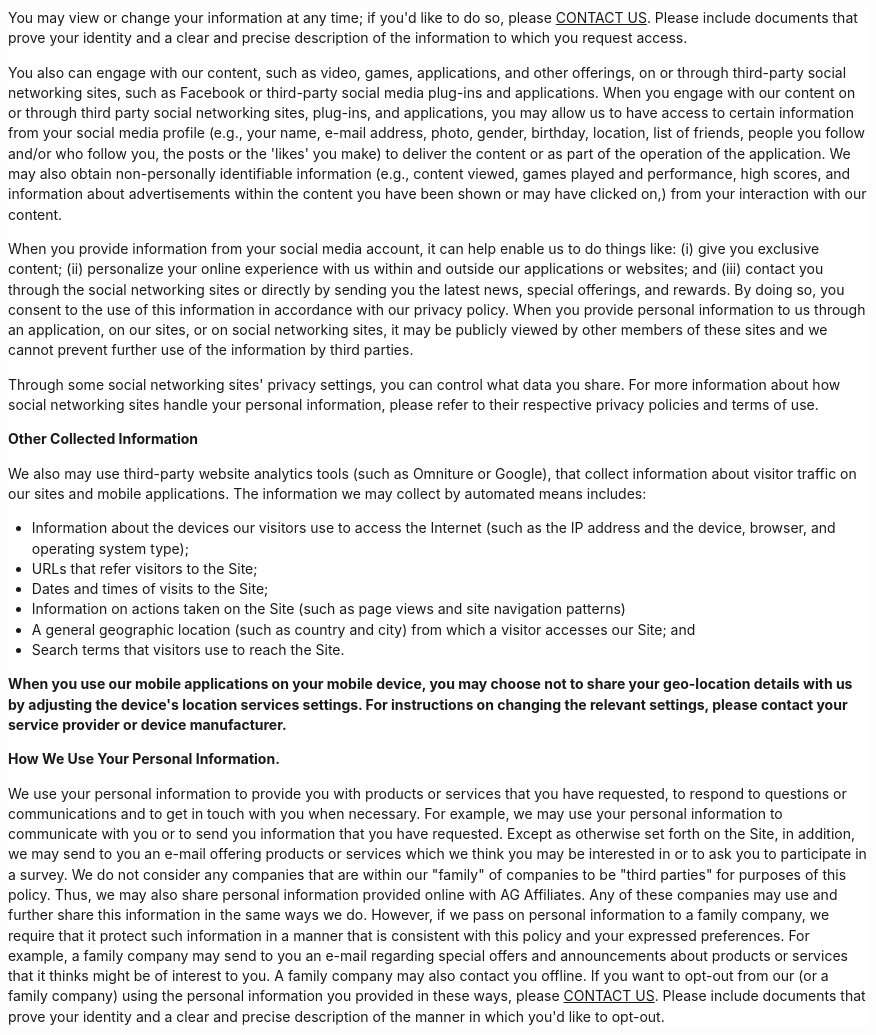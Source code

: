You may view or change your information at any time; if you'd like to do so, please [CONTACT US](http://www.shockwave.com/cdn-cgi/l/email-protection#b7c4c2c7c7d8c5c3f7c4dfd8d4dcc0d6c1d299d4d8da88c4c2d5ddd2d4c38ae4dec3d2928587e7d2c5c4d8d9d6db928587fed9d1d8c5dad6c3ded8d9928587e5d2c6c2d2c4c3). Please include documents that prove your identity and a clear and precise description of the information to which you request access.

You also can engage with our content, such as video, games, applications, and other offerings, on or through third-party social networking sites, such as Facebook or third-party social media plug-ins and applications. When you engage with our content on or through third party social networking sites, plug-ins, and applications, you may allow us to have access to certain information from your social media profile (e.g., your name, e-mail address, photo, gender, birthday, location, list of friends, people you follow and/or who follow you, the posts or the 'likes' you make) to deliver the content or as part of the operation of the application. We may also obtain non-personally identifiable information (e.g., content viewed, games played and performance, high scores, and information about advertisements within the content you have been shown or may have clicked on,) from your interaction with our content.

When you provide information from your social media account, it can help enable us to do things like: (i) give you exclusive content; (ii) personalize your online experience with us within and outside our applications or websites; and (iii) contact you through the social networking sites or directly by sending you the latest news, special offerings, and rewards. By doing so, you consent to the use of this information in accordance with our privacy policy. When you provide personal information to us through an application, on our sites, or on social networking sites, it may be publicly viewed by other members of these sites and we cannot prevent further use of the information by third parties.

Through some social networking sites' privacy settings, you can control what data you share. For more information about how social networking sites handle your personal information, please refer to their respective privacy policies and terms of use.

**Other Collected Information**

We also may use third-party website analytics tools (such as Omniture or Google), that collect information about visitor traffic on our sites and mobile applications. The information we may collect by automated means includes:

*   Information about the devices our visitors use to access the Internet (such as the IP address and the device, browser, and operating system type);
*   URLs that refer visitors to the Site;
*   Dates and times of visits to the Site;
*   Information on actions taken on the Site (such as page views and site navigation patterns)
*   A general geographic location (such as country and city) from which a visitor accesses our Site; and
*   Search terms that visitors use to reach the Site.

**When you use our mobile applications on your mobile device, you may choose not to share your geo-location details with us by adjusting the device's location services settings. For instructions on changing the relevant settings, please contact your service provider or device manufacturer.**

**How We Use Your Personal Information.**

We use your personal information to provide you with products or services that you have requested, to respond to questions or communications and to get in touch with you when necessary. For example, we may use your personal information to communicate with you or to send you information that you have requested. Except as otherwise set forth on the Site, in addition, we may send to you an e-mail offering products or services which we think you may be interested in or to ask you to participate in a survey. We do not consider any companies that are within our "family" of companies to be "third parties" for purposes of this policy. Thus, we may also share personal information provided online with AG Affiliates. Any of these companies may use and further share this information in the same ways we do. However, if we pass on personal information to a family company, we require that it protect such information in a manner that is consistent with this policy and your expressed preferences. For example, a family company may send to you an e-mail regarding special offers and announcements about products or services that it thinks might be of interest to you. A family company may also contact you offline. If you want to opt-out from our (or a family company) using the personal information you provided in these ways, please [CONTACT US](http://www.shockwave.com/cdn-cgi/l/email-protection#6e1d1b1e1e011c1a2e1d06010d05190f180b400d0103511d1b0c040b0d1a533d071a0b4b5c5e3e0b1c1d01000f024b5c5e270008011c030f1a0701004b5c5e3c0b1f1b0b1d1a). Please include documents that prove your identity and a clear and precise description of the manner in which you'd like to opt-out.